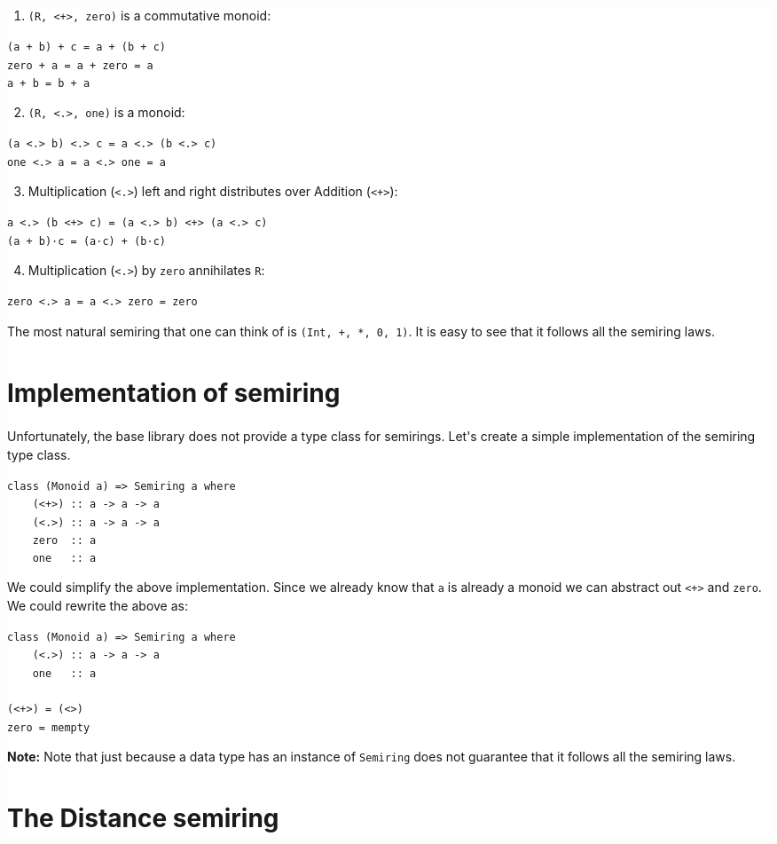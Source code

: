 1. `(R, <+>, zero)` is a commutative monoid:
```
(a + b) + c = a + (b + c)
zero + a = a + zero = a
a + b = b + a
```
2. `(R, <.>, one)` is a monoid:
```
(a <.> b) <.> c = a <.> (b <.> c)
one <.> a = a <.> one = a
```
3. Multiplication (`<.>`) left and right distributes over Addition (`<+>`):
```
a <.> (b <+> c) = (a <.> b) <+> (a <.> c)
(a + b)⋅c = (a⋅c) + (b⋅c)
```
4. Multiplication (`<.>`) by `zero` annihilates `R`:
```
zero <.> a = a <.> zero = zero
```

The most natural semiring that one can think of is `(Int, +, *, 0, 1)`.
It is easy to see that it follows all the semiring laws.

# Implementation of semiring

Unfortunately, the base library does not provide a type class for
semirings. Let's create a simple implementation of the semiring type
class.

```
class (Monoid a) => Semiring a where
    (<+>) :: a -> a -> a
    (<.>) :: a -> a -> a
    zero  :: a
    one   :: a
```

We could simplify the above implementation. Since we already know that
`a` is already a monoid we can abstract out `<+>` and `zero`. We
could rewrite the above as:

```
class (Monoid a) => Semiring a where
    (<.>) :: a -> a -> a
    one   :: a

(<+>) = (<>)
zero = mempty
```

**Note:** Note that just because a data type has an instance of
`Semiring` does not guarantee that it follows all the semiring laws.

# The Distance semiring
